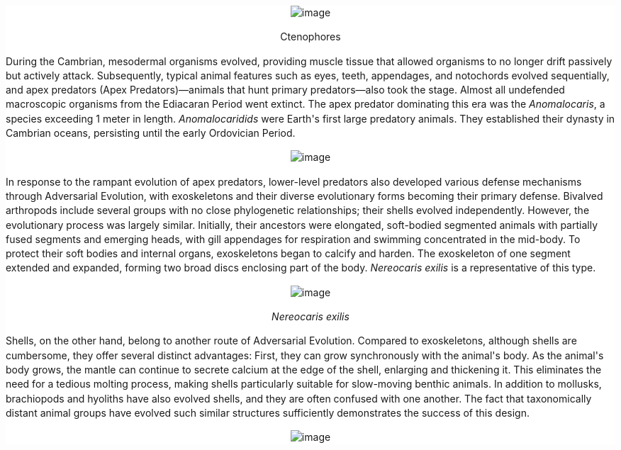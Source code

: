 <p align="center">
<img width="500" alt="image" src="https://github.com/user-attachments/assets/4e975f3c-d450-40a8-a255-a5f574dedeca" />
</p>
<p align="center">Ctenophores</p>  

During the Cambrian, mesodermal organisms evolved, providing muscle tissue that allowed organisms to no longer drift passively but actively attack. Subsequently, typical animal features such as eyes, teeth, appendages, and notochords evolved sequentially, and apex predators (Apex Predators)—animals that hunt primary predators—also took the stage. Almost all undefended macroscopic organisms from the Ediacaran Period went extinct. The apex predator dominating this era was the *Anomalocaris*, a species exceeding 1 meter in length. *Anomalocaridids* were Earth's first large predatory animals. They established their dynasty in Cambrian oceans, persisting until the early Ordovician Period.  

<p align="center">
<img width="500" alt="image" src="https://github.com/user-attachments/assets/f3f354d8-bee0-4f65-8e49-fbc45bfe95aa" />
</p>  

In response to the rampant evolution of apex predators, lower-level predators also developed various defense mechanisms through Adversarial Evolution, with exoskeletons and their diverse evolutionary forms becoming their primary defense. Bivalved arthropods include several groups with no close phylogenetic relationships; their shells evolved independently. However, the evolutionary process was largely similar. Initially, their ancestors were elongated, soft-bodied segmented animals with partially fused segments and emerging heads, with gill appendages for respiration and swimming concentrated in the mid-body. To protect their soft bodies and internal organs, exoskeletons began to calcify and harden. The exoskeleton of one segment extended and expanded, forming two broad discs enclosing part of the body. *Nereocaris exilis* is a representative of this type.  

<p align="center">
<img width="500" alt="image" src="https://github.com/user-attachments/assets/05273487-92cc-408b-8b4a-d50ea04e8331" />
</p>
<p align="center"><i>Nereocaris exilis</i></p>

Shells, on the other hand, belong to another route of Adversarial Evolution. Compared to exoskeletons, although shells are cumbersome, they offer several distinct advantages: First, they can grow synchronously with the animal's body. As the animal's body grows, the mantle can continue to secrete calcium at the edge of the shell, enlarging and thickening it. This eliminates the need for a tedious molting process, making shells particularly suitable for slow-moving benthic animals. In addition to mollusks, brachiopods and hyoliths have also evolved shells, and they are often confused with one another. The fact that taxonomically distant animal groups have evolved such similar structures sufficiently demonstrates the success of this design.

<p align="center">
<img width="500" alt="image" src="https://github.com/user-attachments/assets/1c9fc229-f300-4e47-a698-1e3d449c96de" />
</p>